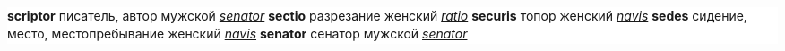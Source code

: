 <tr>

<td valign=top align=left>
<b>scriptor</b></td>
<td valign=top align=left width=45%>
писатель, автор</td>
<td valign=top align=left width=20%>
мужской</td>
<td valign=top align=left>
<a href="../tables/58.html"><i>senator</i></a></td>

</tr>

<tr>

<td valign=top align=left>
<b>sectio</b></td>
<td valign=top align=left width=45%>
разрезание</td>
<td valign=top align=left width=20%>
женский</td>
<td valign=top align=left>
<a href="../tables/0064.html"><i>ratio</i></a></td>

</tr>

<tr>

<td valign=top align=left>
<b>securis</b></td>
<td valign=top align=left width=45%>
топор</td>
<td valign=top align=left width=20%>
женский</td>
<td valign=top align=left>
<a href="../tables/53.html"><i>navis</i></a></td>

</tr>

<tr>

<td valign=top align=left>
<b>sedes</b></td>
<td valign=top align=left width=45%>
сидение, место, местопребывание</td>
<td valign=top align=left width=20%>
женский</td>
<td valign=top align=left>
<a href="../tables/53.html"><i>navis</i></a></td>

</tr>

<tr>

<td valign=top align=left>
<b>senator</b></td>
<td valign=top align=left width=45%>
сенатор</td>
<td valign=top align=left width=20%>
мужской</td>
<td valign=top align=left>
<a href="../tables/58.html"><i>senator</i></a></td>
